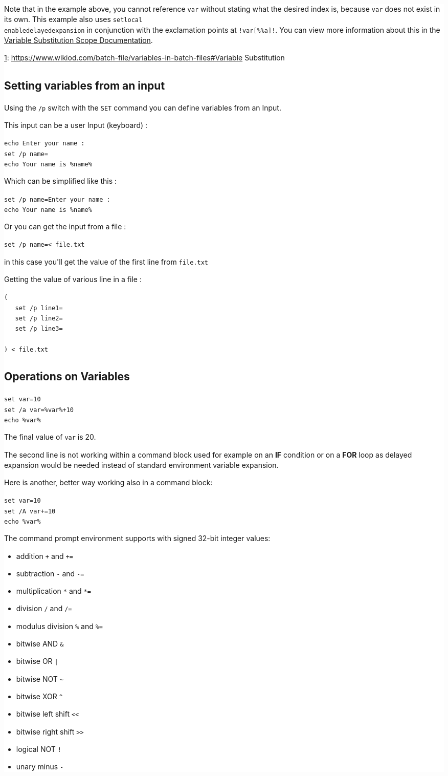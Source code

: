 Note that in the example above, you cannot reference <code>var</code> without stating what the desired index is, because <code>var</code> does not exist in its own. This example also uses <code>setlocal enabledelayedexpansion</code> in conjunction with the exclamation points at <code>!var[%%a]!</code>. You can view more information about this in the [Variable Substitution Scope Documentation][1].


  [1]: https://www.wikiod.com/batch-file/variables-in-batch-files#Variable Substitution

## Setting variables from an input
Using the `/p` switch with the `SET` command you can define variables from an Input.

This input can be a user Input (keyboard) :

    echo Enter your name : 
    set /p name=
    echo Your name is %name%

Which can be simplified like this :

    set /p name=Enter your name :
    echo Your name is %name%

Or you can get the input from a file :

    set /p name=< file.txt
in this case you'll get the value of the first line from `file.txt`

Getting the value of various line in a file :

    (
       set /p line1=
       set /p line2=
       set /p line3=
    
    ) < file.txt






## Operations on Variables
    set var=10
    set /a var=%var%+10
    echo %var%

The final value of `var` is 20.

The second line is not working within a command block used for example on an __IF__ condition or on a __FOR__ loop as delayed expansion would be needed instead of standard environment variable expansion.

Here is another, better way working also in a command block:

    set var=10
    set /A var+=10
    echo %var%

The command prompt environment supports with signed 32-bit integer values:

- addition `+` and `+=`
- subtraction `-` and `-=`
- multiplication `*` and `*=`
- division `/` and `/=`
- modulus division `%` and `%=`
- bitwise AND `&`
- bitwise OR `|`
- bitwise NOT `~`
- bitwise XOR `^`
- bitwise left shift `<<`
- bitwise right shift `>>`
- logical NOT `!`
- unary minus `-`

  [1]: http://ss64.com/nt/syntax-replace.html